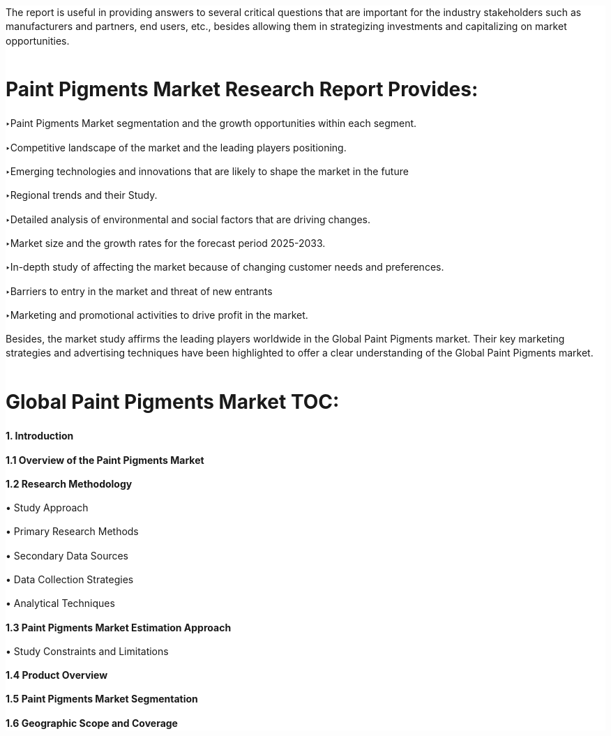 The report is useful in providing answers to several critical questions that are important for the industry stakeholders such as manufacturers and partners, end users, etc., besides allowing them in strategizing investments and capitalizing on market opportunities.

# <strong>Paint Pigments Market Research Report Provides:</strong>

<strong>‣</strong>Paint Pigments Market segmentation and the growth opportunities within each segment.

<strong>‣</strong>Competitive landscape of the market and the leading players positioning.

<strong>‣</strong>Emerging technologies and innovations that are likely to shape the market in the future

<strong>‣</strong>Regional trends and their Study.

<strong>‣</strong>Detailed analysis of environmental and social factors that are driving changes.

<strong>‣</strong>Market size and the growth rates for the forecast period 2025-2033.

<strong>‣</strong>In-depth study of affecting the market because of changing customer needs and preferences.

<strong>‣</strong>Barriers to entry in the market and threat of new entrants

<strong>‣</strong>Marketing and promotional activities to drive profit in the market.

Besides, the market study affirms the leading players worldwide in the Global Paint Pigments market. Their key marketing strategies and advertising techniques have been highlighted to offer a clear understanding of the Global Paint Pigments market.

# <strong>Global Paint Pigments Market TOC:</strong>

<strong>1. Introduction</strong>

<strong>1.1 Overview of the Paint Pigments Market</strong>

<strong>1.2 Research Methodology</strong>

• Study Approach

• Primary Research Methods

• Secondary Data Sources

• Data Collection Strategies

• Analytical Techniques

<strong>1.3 Paint Pigments Market Estimation Approach</strong>

• Study Constraints and Limitations

<strong>1.4 Product Overview</strong>

<strong>1.5 Paint Pigments Market Segmentation</strong>

<strong>1.6 Geographic Scope and Coverage</strong>
